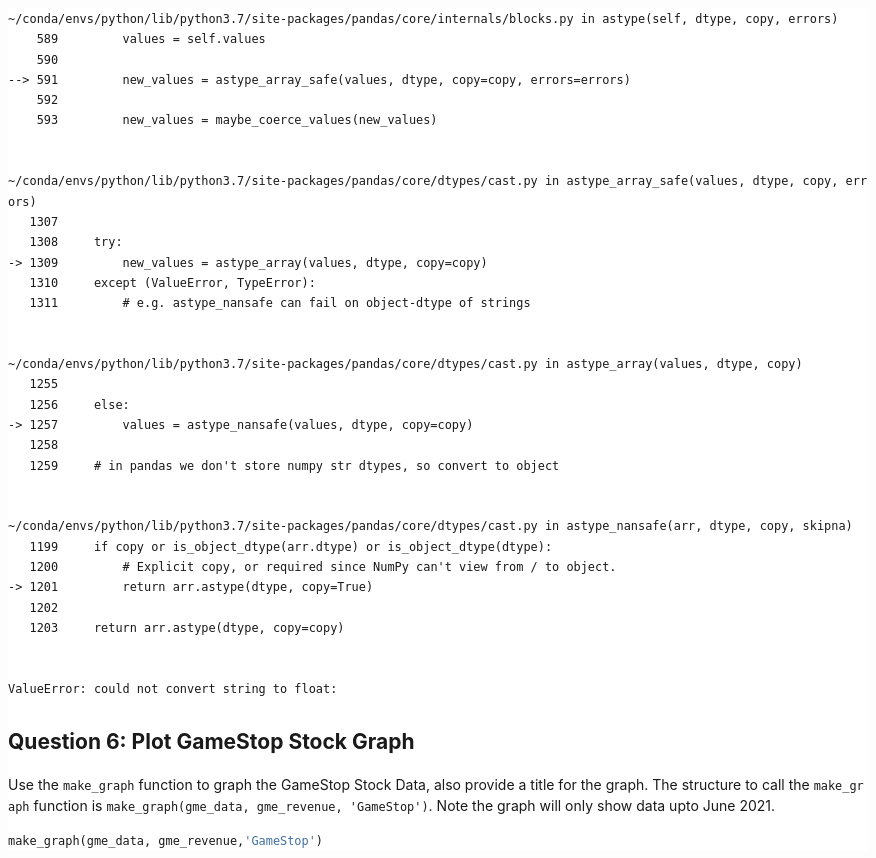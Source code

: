 
    ~/conda/envs/python/lib/python3.7/site-packages/pandas/core/internals/blocks.py in astype(self, dtype, copy, errors)
        589         values = self.values
        590 
    --> 591         new_values = astype_array_safe(values, dtype, copy=copy, errors=errors)
        592 
        593         new_values = maybe_coerce_values(new_values)


    ~/conda/envs/python/lib/python3.7/site-packages/pandas/core/dtypes/cast.py in astype_array_safe(values, dtype, copy, errors)
       1307 
       1308     try:
    -> 1309         new_values = astype_array(values, dtype, copy=copy)
       1310     except (ValueError, TypeError):
       1311         # e.g. astype_nansafe can fail on object-dtype of strings


    ~/conda/envs/python/lib/python3.7/site-packages/pandas/core/dtypes/cast.py in astype_array(values, dtype, copy)
       1255 
       1256     else:
    -> 1257         values = astype_nansafe(values, dtype, copy=copy)
       1258 
       1259     # in pandas we don't store numpy str dtypes, so convert to object


    ~/conda/envs/python/lib/python3.7/site-packages/pandas/core/dtypes/cast.py in astype_nansafe(arr, dtype, copy, skipna)
       1199     if copy or is_object_dtype(arr.dtype) or is_object_dtype(dtype):
       1200         # Explicit copy, or required since NumPy can't view from / to object.
    -> 1201         return arr.astype(dtype, copy=True)
       1202 
       1203     return arr.astype(dtype, copy=copy)


    ValueError: could not convert string to float: 


## Question 6: Plot GameStop Stock Graph


Use the `make_graph` function to graph the GameStop Stock Data, also provide a title for the graph. The structure to call the `make_graph` function is `make_graph(gme_data, gme_revenue, 'GameStop')`. Note the graph will only show data upto June 2021.



```python
make_graph(gme_data, gme_revenue,'GameStop')
```

